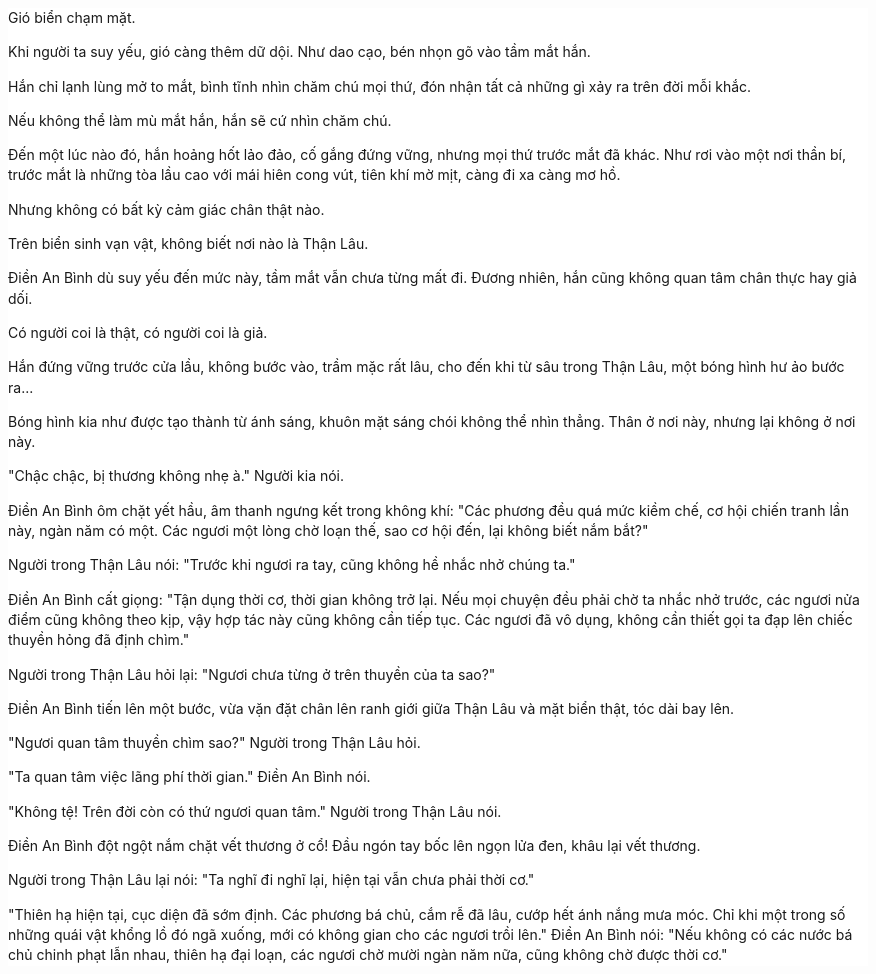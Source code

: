 Gió biển chạm mặt.

Khi người ta suy yếu, gió càng thêm dữ dội. Như dao cạo, bén nhọn gõ vào tầm mắt hắn.

Hắn chỉ lạnh lùng mở to mắt, bình tĩnh nhìn chăm chú mọi thứ, đón nhận tất cả những gì xảy ra trên đời mỗi khắc.

Nếu không thể làm mù mắt hắn, hắn sẽ cứ nhìn chăm chú.

Đến một lúc nào đó, hắn hoảng hốt lảo đảo, cố gắng đứng vững, nhưng mọi thứ trước mắt đã khác. Như rơi vào một nơi thần bí, trước mắt là những tòa lầu cao với mái hiên cong vút, tiên khí mờ mịt, càng đi xa càng mơ hồ.

Nhưng không có bất kỳ cảm giác chân thật nào.

Trên biển sinh vạn vật, không biết nơi nào là Thận Lâu.

Điền An Bình dù suy yếu đến mức này, tầm mắt vẫn chưa từng mất đi. Đương nhiên, hắn cũng không quan tâm chân thực hay giả dối.

Có người coi là thật, có người coi là giả.

Hắn đứng vững trước cửa lầu, không bước vào, trầm mặc rất lâu, cho đến khi từ sâu trong Thận Lâu, một bóng hình hư ảo bước ra...

Bóng hình kia như được tạo thành từ ánh sáng, khuôn mặt sáng chói không thể nhìn thẳng. Thân ở nơi này, nhưng lại không ở nơi này.

"Chậc chậc, bị thương không nhẹ à." Người kia nói.

Điền An Bình ôm chặt yết hầu, âm thanh ngưng kết trong không khí: "Các phương đều quá mức kiềm chế, cơ hội chiến tranh lần này, ngàn năm có một. Các ngươi một lòng chờ loạn thế, sao cơ hội đến, lại không biết nắm bắt?"

Người trong Thận Lâu nói: "Trước khi ngươi ra tay, cũng không hề nhắc nhở chúng ta."

Điền An Bình cất giọng: "Tận dụng thời cơ, thời gian không trở lại. Nếu mọi chuyện đều phải chờ ta nhắc nhở trước, các ngươi nửa điểm cũng không theo kịp, vậy hợp tác này cũng không cần tiếp tục. Các ngươi đã vô dụng, không cần thiết gọi ta đạp lên chiếc thuyền hỏng đã định chìm."

Người trong Thận Lâu hỏi lại: "Ngươi chưa từng ở trên thuyền của ta sao?"

Điền An Bình tiến lên một bước, vừa vặn đặt chân lên ranh giới giữa Thận Lâu và mặt biển thật, tóc dài bay lên.

"Ngươi quan tâm thuyền chìm sao?" Người trong Thận Lâu hỏi.

"Ta quan tâm việc lãng phí thời gian." Điền An Bình nói.

"Không tệ! Trên đời còn có thứ ngươi quan tâm." Người trong Thận Lâu nói.

Điền An Bình đột ngột nắm chặt vết thương ở cổ! Đầu ngón tay bốc lên ngọn lửa đen, khâu lại vết thương.

Người trong Thận Lâu lại nói: "Ta nghĩ đi nghĩ lại, hiện tại vẫn chưa phải thời cơ."

"Thiên hạ hiện tại, cục diện đã sớm định. Các phương bá chủ, cắm rễ đã lâu, cướp hết ánh nắng mưa móc. Chỉ khi một trong số những quái vật khổng lồ đó ngã xuống, mới có không gian cho các ngươi trồi lên." Điền An Bình nói: "Nếu không có các nước bá chủ chinh phạt lẫn nhau, thiên hạ đại loạn, các ngươi chờ mười ngàn năm nữa, cũng không chờ được thời cơ."
